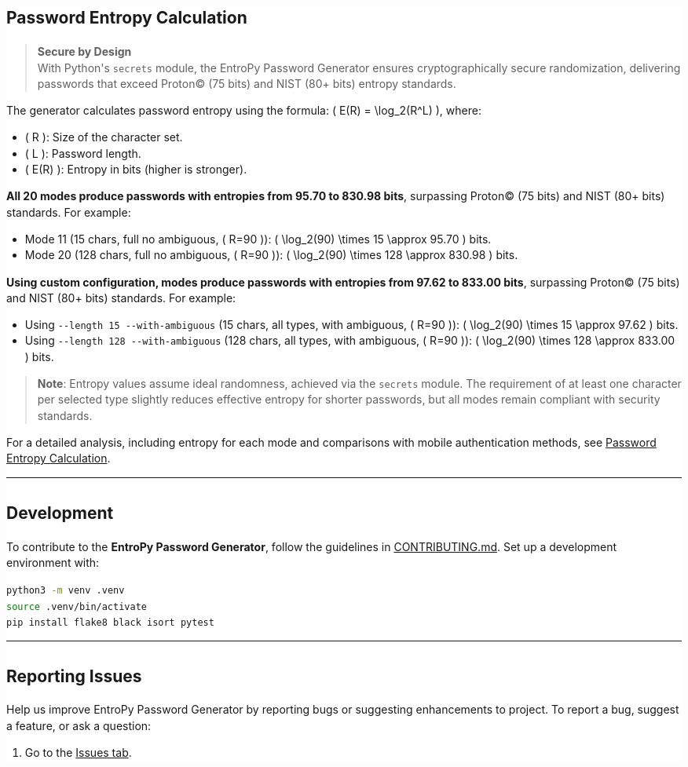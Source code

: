 
## Password Entropy Calculation

> **Secure by Design**  
> With Python's `secrets` module, the EntroPy Password Generator ensures cryptographically secure randomization, delivering passwords that exceed Proton© (75 bits) and NIST (80+ bits) entropy standards.

The generator calculates password entropy using the formula: \( E(R) = \log_2(R^L) \), where:
- \( R \): Size of the character set.
- \( L \): Password length.
- \( E(R) \): Entropy in bits (higher is stronger).

**All 20 modes produce passwords with entropies from 95.70 to 830.98 bits**, surpassing Proton© (75 bits) and NIST (80+ bits) standards. For example:
- Mode 11 (15 chars, full no ambiguous, \( R=90 \)): \( \log_2(90) \times 15 \approx 95.70 \) bits.
- Mode 20 (128 chars, full no ambiguous, \( R=90 \)): \( \log_2(90) \times 128 \approx 830.98 \) bits.

**Using custom configuration, modes produce passwords with entropies from 97.62 to 833.00 bits**, surpassing Proton© (75 bits) and NIST (80+ bits) standards. For example:
- Using `--length 15 --with-ambiguous` (15 chars, all types, with ambiguous, ( R=90 )): ( \log_2(90) \times 15 \approx 97.62 ) bits.
- Using `--length 128 --with-ambiguous` (128 chars, all types, with ambiguous, ( R=90 )): ( \log_2(90) \times 128 \approx 833.00 ) bits.

> **Note**: Entropy values assume ideal randomness, achieved via the `secrets` module. The requirement of at least one character per selected type slightly reduces effective entropy for shorter passwords, but all modes remain compliant with security standards.

For a detailed analysis, including entropy for each mode and comparisons with mobile authentication methods, see [Password Entropy Calculation](https://github.com/gerivanc/entropy-password-generator/blob/main/PASSWORDENTROPYCALCULATION.md).

---

## Development

To contribute to the **EntroPy Password Generator**, follow the guidelines in [CONTRIBUTING.md](https://github.com/gerivanc/entropy-password-generator/blob/main/CONTRIBUTING.md). Set up a development environment with:
```bash
python3 -m venv .venv
source .venv/bin/activate
pip install flake8 black isort pytest
```

---

## Reporting Issues

Help us improve EntroPy Password Generator by reporting bugs or suggesting enhancements to project. 
To report a bug, suggest a feature, or ask a question:
1. Go to the [Issues tab](https://github.com/gerivanc/entropy-password-generator/issues).

